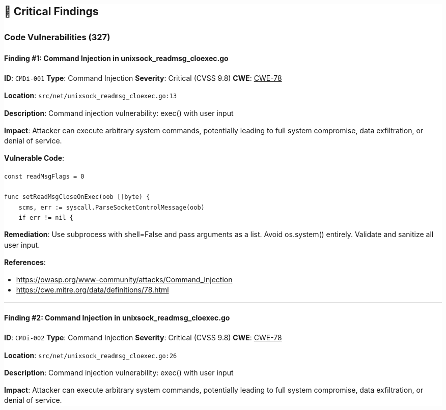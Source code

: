 ## 🔴 Critical Findings


### Code Vulnerabilities (327)


#### Finding #1: Command Injection in unixsock_readmsg_cloexec.go

**ID**: `CMDi-001`
**Type**: Command Injection
**Severity**: Critical (CVSS 9.8)
**CWE**: [CWE-78](https://cwe.mitre.org/data/definitions/78.html)

**Location**: `src/net/unixsock_readmsg_cloexec.go:13`

**Description**:
Command injection vulnerability: exec() with user input

**Impact**:
Attacker can execute arbitrary system commands, potentially leading to full system compromise, data exfiltration, or denial of service.

**Vulnerable Code**:
```
const readMsgFlags = 0

func setReadMsgCloseOnExec(oob []byte) {
	scms, err := syscall.ParseSocketControlMessage(oob)
	if err != nil {
```

**Remediation**:
Use subprocess with shell=False and pass arguments as a list. Avoid os.system() entirely. Validate and sanitize all user input.

**References**:
- https://owasp.org/www-community/attacks/Command_Injection
- https://cwe.mitre.org/data/definitions/78.html

---

#### Finding #2: Command Injection in unixsock_readmsg_cloexec.go

**ID**: `CMDi-002`
**Type**: Command Injection
**Severity**: Critical (CVSS 9.8)
**CWE**: [CWE-78](https://cwe.mitre.org/data/definitions/78.html)

**Location**: `src/net/unixsock_readmsg_cloexec.go:26`

**Description**:
Command injection vulnerability: exec() with user input

**Impact**:
Attacker can execute arbitrary system commands, potentially leading to full system compromise, data exfiltration, or denial of service.
